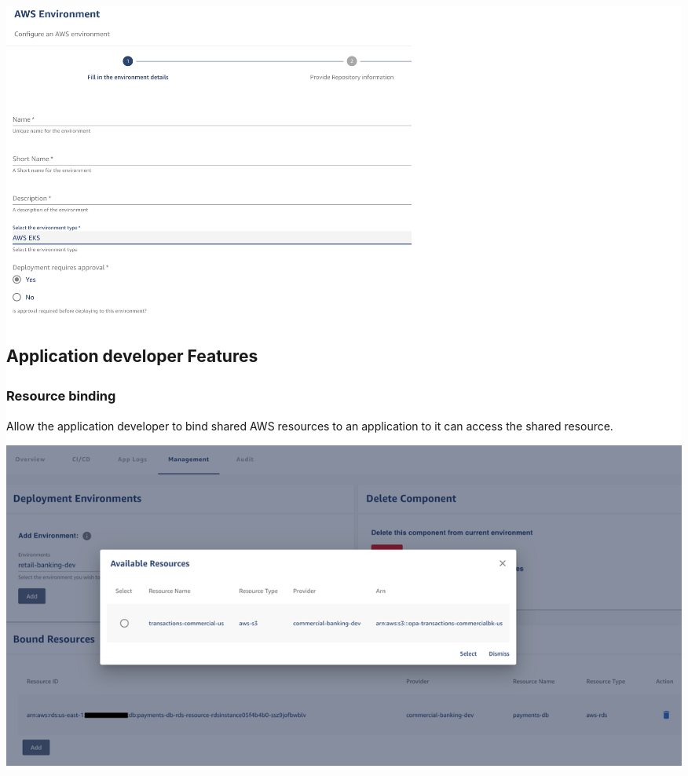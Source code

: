<img width="60%" src="/img/features/require-approval.png"/>

## Application developer Features
### Resource binding
Allow the application developer to bind shared AWS resources to an application to it can access the shared resource.

<img  src="/img/features/resource-binding.png"/>
